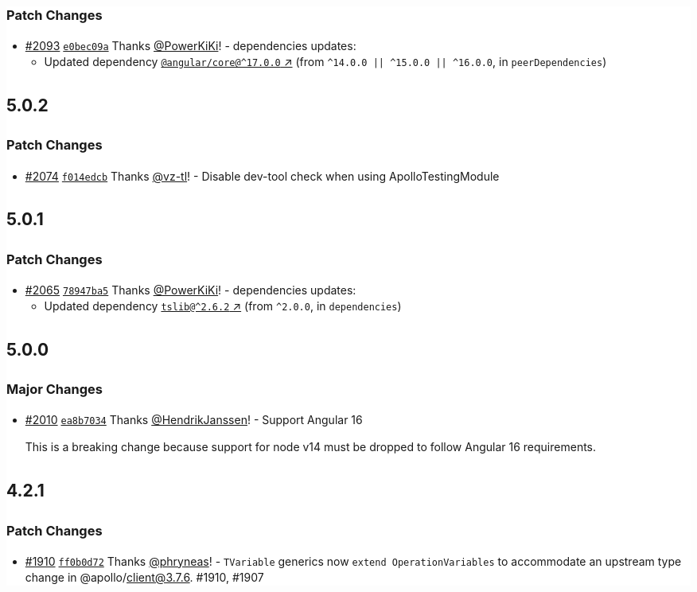 ### Patch Changes

- [#2093](https://github.com/the-guild-org/apollo-angular/pull/2093)
  [`e0bec09a`](https://github.com/the-guild-org/apollo-angular/commit/e0bec09a877cb617d96dea0f3379925d39458e6a)
  Thanks [@PowerKiKi](https://github.com/PowerKiKi)! - dependencies updates:
  - Updated dependency
    [`@angular/core@^17.0.0` ↗︎](https://www.npmjs.com/package/@angular/core/v/17.0.0) (from
    `^14.0.0 || ^15.0.0 || ^16.0.0`, in `peerDependencies`)

## 5.0.2

### Patch Changes

- [#2074](https://github.com/the-guild-org/apollo-angular/pull/2074)
  [`f014edcb`](https://github.com/the-guild-org/apollo-angular/commit/f014edcbfc3396de52c70c5deea194049ac7e746)
  Thanks [@vz-tl](https://github.com/vz-tl)! - Disable dev-tool check when using ApolloTestingModule

## 5.0.1

### Patch Changes

- [#2065](https://github.com/the-guild-org/apollo-angular/pull/2065)
  [`78947ba5`](https://github.com/the-guild-org/apollo-angular/commit/78947ba59d5fe791fb813471c7823fc931279f11)
  Thanks [@PowerKiKi](https://github.com/PowerKiKi)! - dependencies updates:
  - Updated dependency [`tslib@^2.6.2` ↗︎](https://www.npmjs.com/package/tslib/v/2.6.2) (from
    `^2.0.0`, in `dependencies`)

## 5.0.0

### Major Changes

- [#2010](https://github.com/the-guild-org/apollo-angular/pull/2010)
  [`ea8b7034`](https://github.com/the-guild-org/apollo-angular/commit/ea8b70343ef024e1d24eccf578909704f5de2ebe)
  Thanks [@HendrikJanssen](https://github.com/HendrikJanssen)! - Support Angular 16

  This is a breaking change because support for node v14 must be dropped to follow Angular 16
  requirements.

## 4.2.1

### Patch Changes

- [#1910](https://github.com/the-guild-org/apollo-angular/pull/1910)
  [`ff0b0d72`](https://github.com/the-guild-org/apollo-angular/commit/ff0b0d721f847b536b3ba5dd4b598e2055d4532f)
  Thanks [@phryneas](https://github.com/phryneas)! - `TVariable` generics now
  `extend OperationVariables` to accommodate an upstream type change in @apollo/client@3.7.6. #1910,
  #1907
